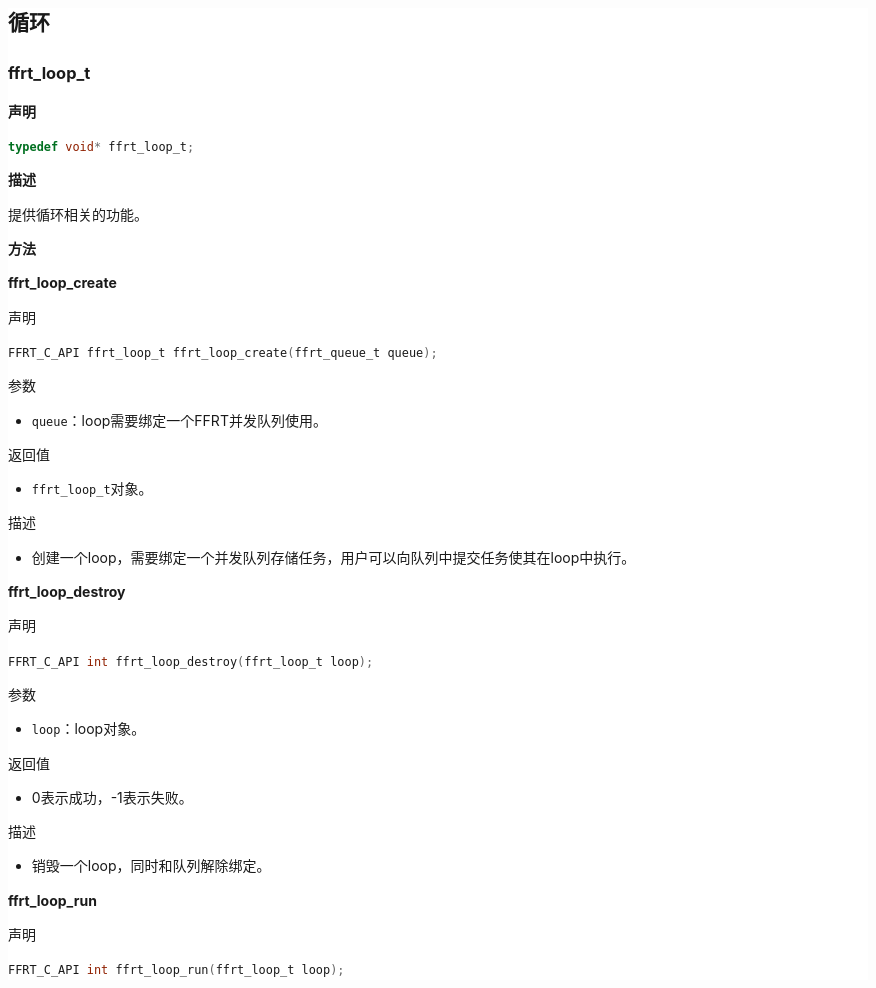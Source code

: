 ## 循环

### ffrt_loop_t

**声明**

```c
typedef void* ffrt_loop_t;
```

**描述**

提供循环相关的功能。

**方法**

**ffrt_loop_create**

声明

```c
FFRT_C_API ffrt_loop_t ffrt_loop_create(ffrt_queue_t queue);
```

参数

- `queue`：loop需要绑定一个FFRT并发队列使用。

返回值

- `ffrt_loop_t`对象。

描述

- 创建一个loop，需要绑定一个并发队列存储任务，用户可以向队列中提交任务使其在loop中执行。

**ffrt_loop_destroy**

声明

```c
FFRT_C_API int ffrt_loop_destroy(ffrt_loop_t loop);
```

参数

- `loop`：loop对象。

返回值

- 0表示成功，-1表示失败。

描述

- 销毁一个loop，同时和队列解除绑定。

**ffrt_loop_run**

声明

```c
FFRT_C_API int ffrt_loop_run(ffrt_loop_t loop);
```
